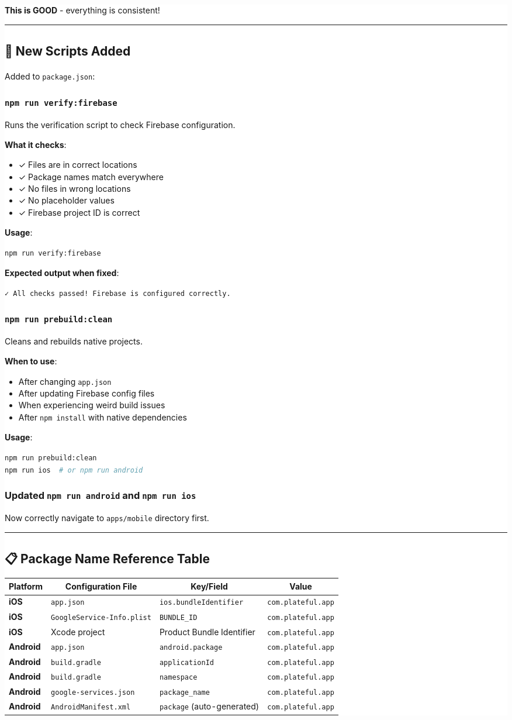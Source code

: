 **This is GOOD** - everything is consistent!

---

## 🚀 New Scripts Added

Added to `package.json`:

### `npm run verify:firebase`
Runs the verification script to check Firebase configuration.

**What it checks**:
- ✓ Files are in correct locations
- ✓ Package names match everywhere
- ✓ No files in wrong locations
- ✓ No placeholder values
- ✓ Firebase project ID is correct

**Usage**:
```bash
npm run verify:firebase
```

**Expected output when fixed**:
```
✓ All checks passed! Firebase is configured correctly.
```

### `npm run prebuild:clean`
Cleans and rebuilds native projects.

**When to use**:
- After changing `app.json`
- After updating Firebase config files
- When experiencing weird build issues
- After `npm install` with native dependencies

**Usage**:
```bash
npm run prebuild:clean
npm run ios  # or npm run android
```

### Updated `npm run android` and `npm run ios`
Now correctly navigate to `apps/mobile` directory first.

---

## 📋 Package Name Reference Table

| Platform | Configuration File | Key/Field | Value |
|----------|-------------------|-----------|-------|
| **iOS** | `app.json` | `ios.bundleIdentifier` | `com.plateful.app` |
| **iOS** | `GoogleService-Info.plist` | `BUNDLE_ID` | `com.plateful.app` |
| **iOS** | Xcode project | Product Bundle Identifier | `com.plateful.app` |
| **Android** | `app.json` | `android.package` | `com.plateful.app` |
| **Android** | `build.gradle` | `applicationId` | `com.plateful.app` |
| **Android** | `build.gradle` | `namespace` | `com.plateful.app` |
| **Android** | `google-services.json` | `package_name` | `com.plateful.app` |
| **Android** | `AndroidManifest.xml` | `package` (auto-generated) | `com.plateful.app` |
